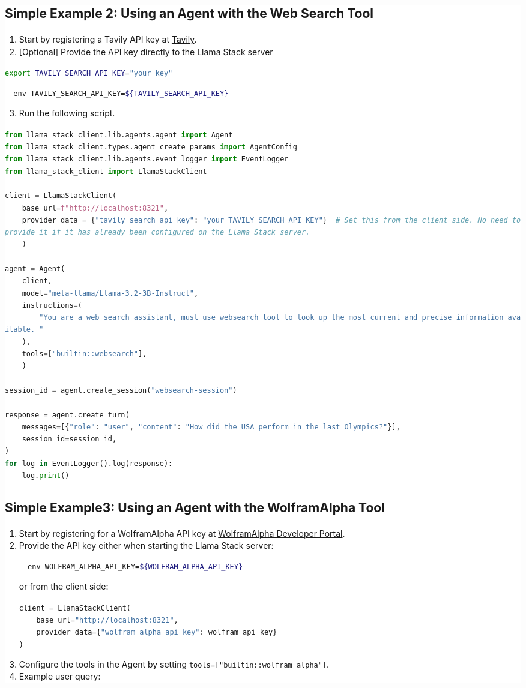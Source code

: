 ```python
```
## Simple Example 2: Using an Agent with the Web Search Tool
1. Start by registering a Tavily API key at [Tavily](https://tavily.com/). 
2. [Optional] Provide the API key directly to the Llama Stack server
```bash
export TAVILY_SEARCH_API_KEY="your key"
```
```bash
--env TAVILY_SEARCH_API_KEY=${TAVILY_SEARCH_API_KEY}
```
3. Run the following script.
```python
from llama_stack_client.lib.agents.agent import Agent
from llama_stack_client.types.agent_create_params import AgentConfig
from llama_stack_client.lib.agents.event_logger import EventLogger
from llama_stack_client import LlamaStackClient

client = LlamaStackClient(
    base_url=f"http://localhost:8321",
    provider_data = {"tavily_search_api_key": "your_TAVILY_SEARCH_API_KEY"}  # Set this from the client side. No need to provide it if it has already been configured on the Llama Stack server.
    )   

agent = Agent(
    client, 
    model="meta-llama/Llama-3.2-3B-Instruct",
    instructions=(
        "You are a web search assistant, must use websearch tool to look up the most current and precise information available. "
    ),
    tools=["builtin::websearch"], 
    )

session_id = agent.create_session("websearch-session")

response = agent.create_turn(
    messages=[{"role": "user", "content": "How did the USA perform in the last Olympics?"}],
    session_id=session_id,
)
for log in EventLogger().log(response):
    log.print()
```

## Simple Example3: Using an Agent with the WolframAlpha Tool
1. Start by registering for a WolframAlpha API key at [WolframAlpha Developer Portal](https://developer.wolframalpha.com/access).
2. Provide the API key either when starting the Llama Stack server:
    ```bash
    --env WOLFRAM_ALPHA_API_KEY=${WOLFRAM_ALPHA_API_KEY}
    ```
    or from the client side:
    ```python
    client = LlamaStackClient(
        base_url="http://localhost:8321",
        provider_data={"wolfram_alpha_api_key": wolfram_api_key}
    )
    ```
3. Configure the tools in the Agent by setting `tools=["builtin::wolfram_alpha"]`.
4. Example user query:
    ```python